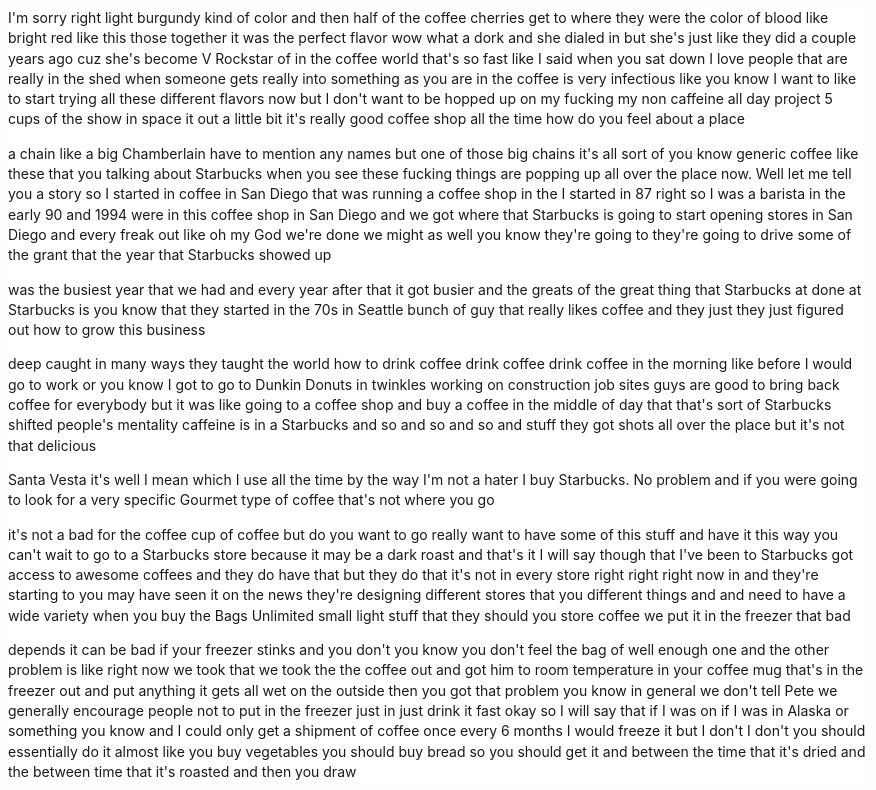 <timemark seconds="4519" />

I'm sorry right light burgundy kind of color and then half of the coffee cherries get to where they were the color of blood like bright red like this those together it was the perfect flavor wow what a dork and she dialed in but she's just like they did a couple years ago cuz she's become V Rockstar of in the coffee world that's so fast like I said when you sat down I love people that are really in the shed when someone gets really into something as you are in the coffee is very infectious like you know I want to like to start trying all these different flavors now but I don't want to be hopped up on my fucking my non caffeine all day project 5 cups of the show in space it out a little bit it's really good coffee shop all the time how do you feel about a place

<timemark seconds="4579" />

a chain like a big Chamberlain have to mention any names but one of those big chains it's all sort of you know generic coffee like these that you talking about Starbucks when you see these fucking things are popping up all over the place now. Well let me tell you a story so I started in coffee in San Diego that was running a coffee shop in the I started in 87 right so I was a barista in the early 90 and 1994 were in this coffee shop in San Diego and we got where that Starbucks is going to start opening stores in San Diego and every freak out like oh my God we're done we might as well you know they're going to they're going to drive some of the grant that the year that Starbucks showed up

<timemark seconds="4620" />

was the busiest year that we had and every year after that it got busier and the greats of the great thing that Starbucks at done at Starbucks is you know that they started in the 70s in Seattle bunch of guy that really likes coffee and they just they just figured out how to grow this business

<timemark seconds="4642" />

deep caught in many ways they taught the world how to drink coffee drink coffee drink coffee in the morning like before I would go to work or you know I got to go to Dunkin Donuts in twinkles working on construction job sites guys are good to bring back coffee for everybody but it was like going to a coffee shop and buy a coffee in the middle of day that that's sort of Starbucks shifted people's mentality caffeine is in a Starbucks and so and so and so and stuff they got shots all over the place but it's not that delicious

<timemark seconds="4693" />

Santa Vesta it's well I mean which I use all the time by the way I'm not a hater I buy Starbucks. No problem and if you were going to look for a very specific Gourmet type of coffee that's not where you go

<timemark seconds="4722" />

it's not a bad for the coffee cup of coffee but do you want to go really want to have some of this stuff and have it this way you can't wait to go to a Starbucks store because it may be a dark roast and that's it I will say though that I've been to Starbucks got access to awesome coffees and they do have that but they do that it's not in every store right right right now in and they're starting to you may have seen it on the news they're designing different stores that you different things and and need to have a wide variety when you buy the Bags Unlimited small light stuff that they should you store coffee we put it in the freezer that bad

<timemark seconds="4782" />

depends it can be bad if your freezer stinks and you don't you know you don't feel the bag of well enough one and the other problem is like right now we took that we took the the coffee out and got him to room temperature in your coffee mug that's in the freezer out and put anything it gets all wet on the outside then you got that problem you know in general we don't tell Pete we generally encourage people not to put in the freezer just in just drink it fast okay so I will say that if I was on if I was in Alaska or something you know and I could only get a shipment of coffee once every 6 months I would freeze it but I don't I don't you should essentially do it almost like you buy vegetables you should buy bread so you should get it and between the time that it's dried and the between time that it's roasted and then you draw
